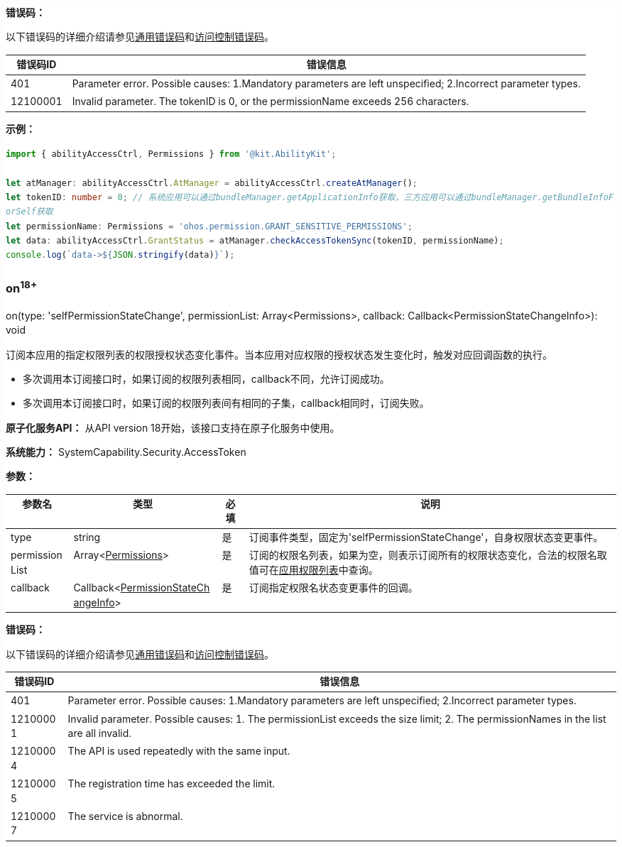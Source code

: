 **错误码：**

以下错误码的详细介绍请参见[通用错误码](../errorcode-universal.md)和[访问控制错误码](errorcode-access-token.md)。

| 错误码ID | 错误信息 |
| -------- | -------- |
| 401 | Parameter error. Possible causes: 1.Mandatory parameters are left unspecified; 2.Incorrect parameter types. |
| 12100001 | Invalid parameter. The tokenID is 0, or the permissionName exceeds 256 characters. |

**示例：**

```ts
import { abilityAccessCtrl, Permissions } from '@kit.AbilityKit';

let atManager: abilityAccessCtrl.AtManager = abilityAccessCtrl.createAtManager();
let tokenID: number = 0; // 系统应用可以通过bundleManager.getApplicationInfo获取，三方应用可以通过bundleManager.getBundleInfoForSelf获取
let permissionName: Permissions = 'ohos.permission.GRANT_SENSITIVE_PERMISSIONS';
let data: abilityAccessCtrl.GrantStatus = atManager.checkAccessTokenSync(tokenID, permissionName);
console.log(`data->${JSON.stringify(data)}`);
```

### on<sup>18+</sup>

on(type: 'selfPermissionStateChange', permissionList: Array&lt;Permissions&gt;, callback: Callback&lt;PermissionStateChangeInfo&gt;): void

订阅本应用的指定权限列表的权限授权状态变化事件。当本应用对应权限的授权状态发生变化时，触发对应回调函数的执行。

- 多次调用本订阅接口时，如果订阅的权限列表相同，callback不同，允许订阅成功。

- 多次调用本订阅接口时，如果订阅的权限列表间有相同的子集，callback相同时，订阅失败。

**原子化服务API：** 从API version 18开始，该接口支持在原子化服务中使用。

**系统能力：** SystemCapability.Security.AccessToken

**参数：**

| 参数名             | 类型                   | 必填 | 说明                                                          |
| ------------------ | --------------------- | ---- | ------------------------------------------------------------ |
| type               | string                | 是   | 订阅事件类型，固定为'selfPermissionStateChange'，自身权限状态变更事件。  |
| permissionList | Array&lt;[Permissions](../../security/AccessToken/app-permissions.md)&gt;   | 是   | 订阅的权限名列表，如果为空，则表示订阅所有的权限状态变化，合法的权限名取值可在[应用权限列表](../../security/AccessToken/app-permissions.md)中查询。|
| callback | Callback&lt;[PermissionStateChangeInfo](#permissionstatechangeinfo18)&gt; | 是 | 订阅指定权限名状态变更事件的回调。|

**错误码：**

以下错误码的详细介绍请参见[通用错误码](../errorcode-universal.md)和[访问控制错误码](errorcode-access-token.md)。

| 错误码ID | 错误信息 |
| -------- | -------- |
| 401 | Parameter error. Possible causes: 1.Mandatory parameters are left unspecified; 2.Incorrect parameter types. |
| 12100001 | Invalid parameter. Possible causes: 1. The permissionList exceeds the size limit; 2. The permissionNames in the list are all invalid. |
| 12100004 | The API is used repeatedly with the same input. |
| 12100005 | The registration time has exceeded the limit. |
| 12100007 | The service is abnormal. |
